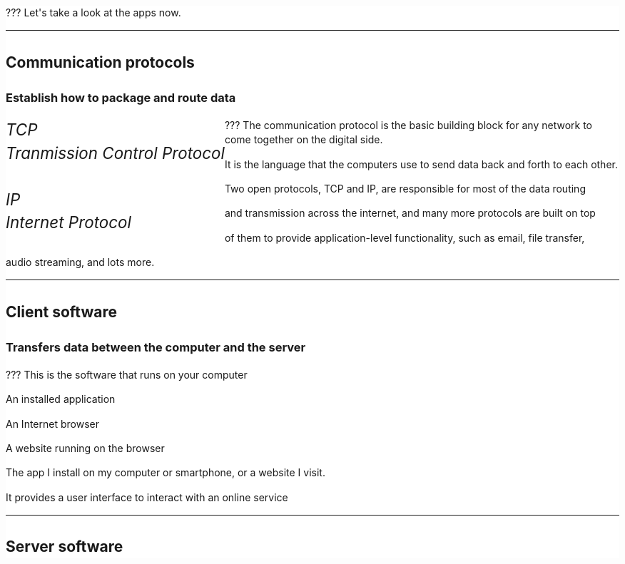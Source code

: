 ???
Let's take a look at the apps now.

---
## Communication protocols

### Establish how to package and route data

<div style="float: left; font-size: 1.6rem; font-style:italic;">TCP</br>Tranmission Control Protocol</br></br>IP</br>Internet Protocol</div>

<captioned-image img-file="img/apps-crumbs-protocols.svg" float="right" img-width="16"></captioned-image>

<captioned-image img-file="img/protocols.jpg" caption="http://gumuskaya.com/images/tcp-ip.jpg" img-width="12"></captioned-image>

???
The communication protocol is the basic building block for any network to come together on the digital side.

It is the language that the computers use to send data back and forth to each other.

Two open protocols, TCP and IP, are responsible for most of the data routing

and transmission across the internet, and many more protocols are built on top

of them to provide application-level functionality, such as email, file transfer,

audio streaming, and lots more.

---

## Client software

### Transfers data between the computer and the server

<captioned-image img-file="img/apps-crumbs-client.svg" float="right" img-width="16"></captioned-image>

<captioned-image img-file="img/mobile-app.png" caption="https://techniblogic.com/wp-content/uploads/2017/02/Telegram-Secret-chat-1.png" img-width="10" ></captioned-image>

???
This is the software that runs on your computer

An installed application

An Internet browser

A website running on the browser

The app I install on my computer or smartphone, or a website I visit.

It provides a user interface to interact with an online service

---
## Server software
